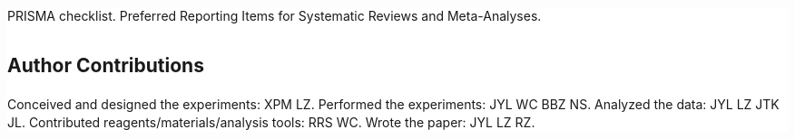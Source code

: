 PRISMA checklist. Preferred Reporting Items for Systematic Reviews and Meta-Analyses.



## Author Contributions

Conceived and designed the experiments: XPM LZ. Performed the experiments: JYL WC BBZ NS. Analyzed the data: JYL LZ JTK JL. Contributed reagents/materials/analysis tools: RRS WC. Wrote the paper: JYL LZ RZ.
